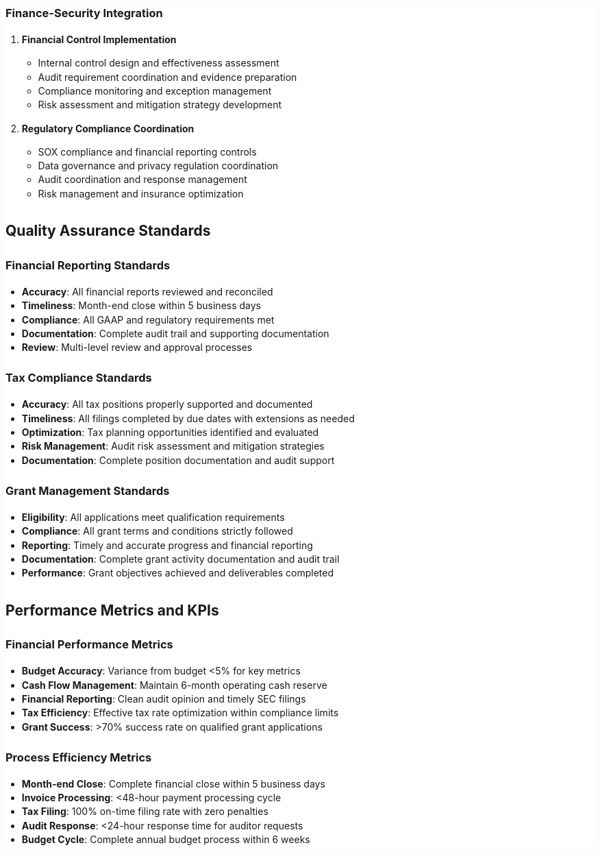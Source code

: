 ### Finance-Security Integration
1. **Financial Control Implementation**
   - Internal control design and effectiveness assessment
   - Audit requirement coordination and evidence preparation
   - Compliance monitoring and exception management
   - Risk assessment and mitigation strategy development

2. **Regulatory Compliance Coordination**
   - SOX compliance and financial reporting controls
   - Data governance and privacy regulation coordination
   - Audit coordination and response management
   - Risk management and insurance optimization

## Quality Assurance Standards

### Financial Reporting Standards
- **Accuracy**: All financial reports reviewed and reconciled
- **Timeliness**: Month-end close within 5 business days
- **Compliance**: All GAAP and regulatory requirements met
- **Documentation**: Complete audit trail and supporting documentation
- **Review**: Multi-level review and approval processes

### Tax Compliance Standards
- **Accuracy**: All tax positions properly supported and documented
- **Timeliness**: All filings completed by due dates with extensions as needed
- **Optimization**: Tax planning opportunities identified and evaluated
- **Risk Management**: Audit risk assessment and mitigation strategies
- **Documentation**: Complete position documentation and audit support

### Grant Management Standards
- **Eligibility**: All applications meet qualification requirements
- **Compliance**: All grant terms and conditions strictly followed
- **Reporting**: Timely and accurate progress and financial reporting
- **Documentation**: Complete grant activity documentation and audit trail
- **Performance**: Grant objectives achieved and deliverables completed

## Performance Metrics and KPIs

### Financial Performance Metrics
- **Budget Accuracy**: Variance from budget <5% for key metrics
- **Cash Flow Management**: Maintain 6-month operating cash reserve
- **Financial Reporting**: Clean audit opinion and timely SEC filings
- **Tax Efficiency**: Effective tax rate optimization within compliance limits
- **Grant Success**: >70% success rate on qualified grant applications

### Process Efficiency Metrics
- **Month-end Close**: Complete financial close within 5 business days
- **Invoice Processing**: <48-hour payment processing cycle
- **Tax Filing**: 100% on-time filing rate with zero penalties
- **Audit Response**: <24-hour response time for auditor requests
- **Budget Cycle**: Complete annual budget process within 6 weeks
